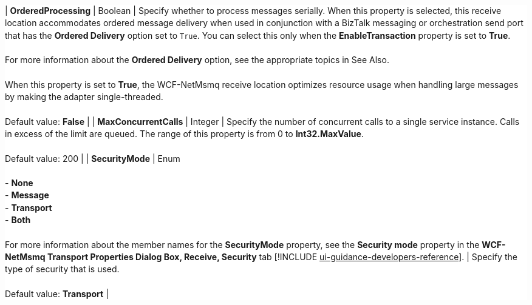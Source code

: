 |       <strong>OrderedProcessing</strong>        |                                                                                                                                                                                                                                                                                                                                                                                                                                                                                                                                     Boolean                                                                                                                                                                                                                                                                                                                                                                                                                                                                                                                                     | Specify whether to process messages serially. When this property is selected, this receive location accommodates ordered message delivery when used in conjunction with a BizTalk messaging or orchestration send port that has the <strong>Ordered Delivery</strong> option set to `True`. You can select this only when the <strong>EnableTransaction</strong> property is set to <strong>True</strong>.<br /><br /> For more information about the <strong>Ordered Delivery</strong> option, see the appropriate topics in See Also.<br /><br /> When this property is set to <strong>True</strong>, the WCF-NetMsmq receive location optimizes resource usage when handling large messages by making the adapter single-threaded.<br /><br /> Default value: <strong>False</strong> |
|       <strong>MaxConcurrentCalls</strong>       |                                                                                                                                                                                                                                                                                                                                                                                                                                                                                                                                     Integer                                                                                                                                                                                                                                                                                                                                                                                                                                                                                                                                     |                                                                                                                                                                                                                                                                                  Specify the number of concurrent calls to a single service instance. Calls in excess of the limit are queued. The range of this property is from 0 to <strong>Int32.MaxValue</strong>.<br /><br /> Default value: 200                                                                                                                                                                                                                                                                                  |
|          <strong>SecurityMode</strong>          |                                                                                                                                                                                                                                                                                       Enum<br /><br /> -   <strong>None</strong><br />-   <strong>Message</strong><br />-   <strong>Transport</strong><br />-   <strong>Both</strong><br /><br /> For more information about the member names for the <strong>SecurityMode</strong> property, see the <strong>Security mode</strong> property in the <strong>WCF-NetMsmq Transport Properties Dialog Box, Receive, Security</strong> tab [!INCLUDE [ui-guidance-developers-reference](../includes/ui-guidance-developers-reference.md)].                                                                                                                                                                                                                                                                                        |                                                                                                                                                                                                                                                                                                                                            Specify the type of security that is used.<br /><br /> Default value: <strong>Transport</strong>                                                                                                                                                                                                                                                                                                                                             |